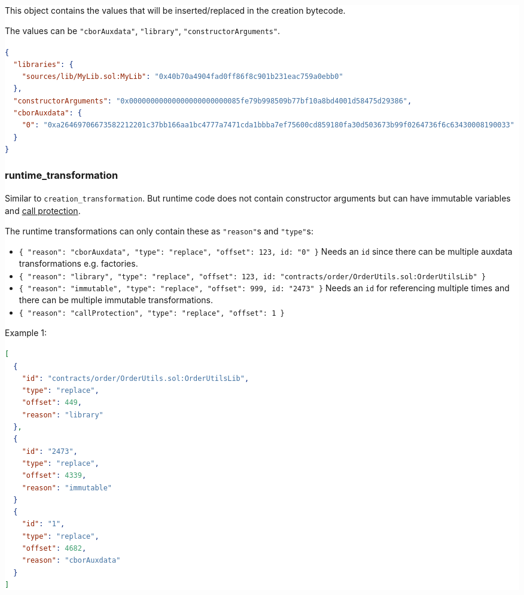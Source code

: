 This object contains the values that will be inserted/replaced in the creation bytecode.

The values can be `"cborAuxdata"`, `"library"`, `"constructorArguments"`.

```json
{
  "libraries": {
    "sources/lib/MyLib.sol:MyLib": "0x40b70a4904fad0ff86f8c901b231eac759a0ebb0"
  },
  "constructorArguments": "0x00000000000000000000000085fe79b998509b77bf10a8bd4001d58475d29386",
  "cborAuxdata": {
    "0": "0xa26469706673582212201c37bb166aa1bc4777a7471cda1bbba7ef75600cd859180fa30d503673b99f0264736f6c63430008190033"
  }
}
```

### runtime_transformation

Similar to `creation_transformation`. But runtime code does not contain constructor arguments but can have immutable variables and [call protection](https://docs.soliditylang.org/en/latest/contracts.html#call-protection-for-libraries).

The runtime transformations can only contain these as `"reason"`s and `"type"`s:

- `{ "reason": "cborAuxdata", "type": "replace", "offset": 123, id: "0" }` Needs an `id` since there can be multiple auxdata transformations e.g. factories.
- `{ "reason": "library", "type": "replace", "offset": 123, id: "contracts/order/OrderUtils.sol:OrderUtilsLib" }`
- `{ "reason": "immutable", "type": "replace", "offset": 999, id: "2473" }` Needs an `id` for referencing multiple times and there can be multiple immutable transformations.
- `{ "reason": "callProtection", "type": "replace", "offset": 1 }`

Example 1:

```json
[
  {
    "id": "contracts/order/OrderUtils.sol:OrderUtilsLib",
    "type": "replace",
    "offset": 449,
    "reason": "library"
  },
  {
    "id": "2473",
    "type": "replace",
    "offset": 4339,
    "reason": "immutable"
  }
  {
    "id": "1",
    "type": "replace",
    "offset": 4682,
    "reason": "cborAuxdata"
  }
]
```
